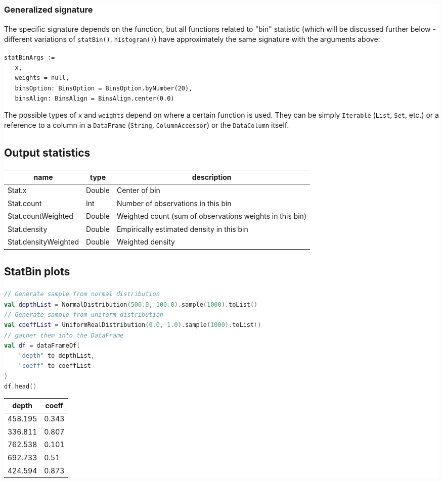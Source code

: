 ### Generalized signature

The specific signature depends on the function,
but all functions related to "bin" statistic
(which will be discussed further below - different variations of `statBin()`, `histogram()`)
have approximately the same signature with the arguments above:

```
statBinArgs := 
   x, 
   weights = null, 
   binsOption: BinsOption = BinsOption.byNumber(20), 
   binsAlign: BinsAlign = BinsAlign.center(0.0)
```

The possible types of `x` and `weights` depend on where a certain function is used.
They can be simply `Iterable` (`List`, `Set`, etc.) or a reference to a column in a `DataFrame`
(`String`, `ColumnAccessor`) or the `DataColumn` itself.

## Output statistics

| name                 | type   | description                                              |
|----------------------|--------|----------------------------------------------------------|
| Stat.x               | Double | Center of bin                                            |
| Stat.count           | Int    | Number of observations in this bin                       |
| Stat.countWeighted   | Double | Weighted count (sum of observations weights in this bin) |
| Stat.density         | Double | Empirically estimated density in this bin                |
| Stat.densityWeighted | Double | Weighted density                                         |

## StatBin plots



```kotlin
// Generate sample from normal distribution
val depthList = NormalDistribution(500.0, 100.0).sample(1000).toList()
// Generate sample from uniform distribution
val coeffList = UniformRealDistribution(0.0, 1.0).sample(1000).toList()
// gather them into the DataFrame
val df = dataFrameOf(
    "depth" to depthList,
    "coeff" to coeffList
)
df.head()
```



| depth   | coeff |
|---------|-------|
| 458.195 | 0.343 |
| 336.811 | 0.807 |
| 762.538 | 0.101 |
| 692.733 | 0.51  |
| 424.594 | 0.873 |
